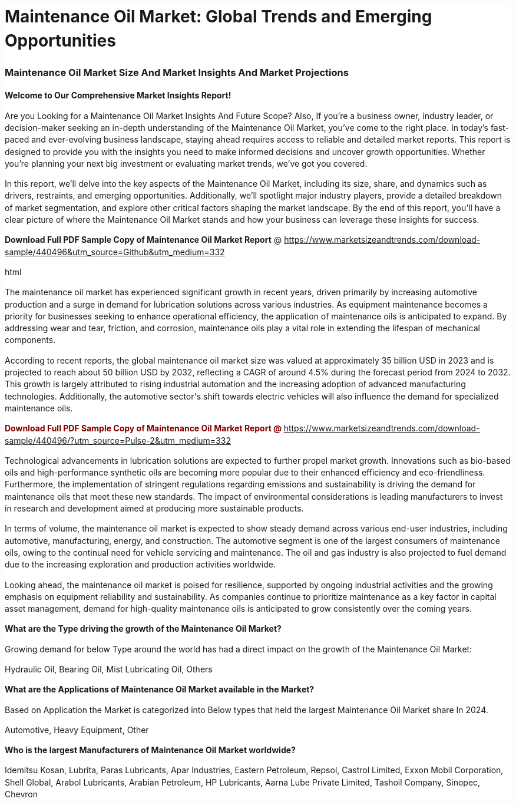 <h1> Maintenance Oil Market: Global Trends and Emerging Opportunities</h1><div class="" data-test-id=""><h3><span class="">Maintenance Oil Market Size And Market Insights And Market Projections</span></h3></div><div class="" data-test-id=""><p><strong>Welcome to Our Comprehensive Market Insights Report!</strong></p><p>Are you Looking for a Maintenance Oil Market Insights And Future Scope? Also, If you&rsquo;re a business owner, industry leader, or decision-maker seeking an in-depth understanding of the Maintenance Oil Market, you&rsquo;ve come to the right place. In today&rsquo;s fast-paced and ever-evolving business landscape, staying ahead requires access to reliable and detailed market reports. This report is designed to provide you with the insights you need to make informed decisions and uncover growth opportunities. Whether you&rsquo;re planning your next big investment or evaluating market trends, we&rsquo;ve got you covered.</p><p>In this report, we&rsquo;ll delve into the key aspects of the Maintenance Oil Market, including its size, share, and dynamics such as drivers, restraints, and emerging opportunities. Additionally, we&rsquo;ll spotlight major industry players, provide a detailed breakdown of market segmentation, and explore other critical factors shaping the market landscape. By the end of this report, you&rsquo;ll have a clear picture of where the Maintenance Oil Market stands and how your business can leverage these insights for success.</p><p><strong>Download Full PDF Sample Copy of Maintenance Oil Market Report</strong> @ <a href="https://www.marketsizeandtrends.com/download-sample/440496&utm_source=Github&utm_medium=332" target="_blank">https://www.marketsizeandtrends.com/download-sample/440496&utm_source=Github&utm_medium=332</a></p></div><div class="" data-test-id=""><p><span class="">html<p>The maintenance oil market has experienced significant growth in recent years, driven primarily by increasing automotive production and a surge in demand for lubrication solutions across various industries. As equipment maintenance becomes a priority for businesses seeking to enhance operational efficiency, the application of maintenance oils is anticipated to expand. By addressing wear and tear, friction, and corrosion, maintenance oils play a vital role in extending the lifespan of mechanical components.</p><p>According to recent reports, the global maintenance oil market size was valued at approximately 35 billion USD in 2023 and is projected to reach about 50 billion USD by 2032, reflecting a CAGR of around 4.5% during the forecast period from 2024 to 2032. This growth is largely attributed to rising industrial automation and the increasing adoption of advanced manufacturing technologies. Additionally, the automotive sector's shift towards electric vehicles will also influence the demand for specialized maintenance oils.</p><p><strong><span style="color: #800000;">Download Full PDF Sample Copy of Maintenance Oil Market Report @</span>&nbsp;</strong><a href="https://www.marketsizeandtrends.com/download-sample/440496/?utm_source=Pulse-2&amp;utm_medium=332">https://www.marketsizeandtrends.com/download-sample/440496/?utm_source=Pulse-2&amp;utm_medium=332</a></p><p>Technological advancements in lubrication solutions are expected to further propel market growth. Innovations such as bio-based oils and high-performance synthetic oils are becoming more popular due to their enhanced efficiency and eco-friendliness. Furthermore, the implementation of stringent regulations regarding emissions and sustainability is driving the demand for maintenance oils that meet these new standards. The impact of environmental considerations is leading manufacturers to invest in research and development aimed at producing more sustainable products.</p><p>In terms of volume, the maintenance oil market is expected to show steady demand across various end-user industries, including automotive, manufacturing, energy, and construction. The automotive segment is one of the largest consumers of maintenance oils, owing to the continual need for vehicle servicing and maintenance. The oil and gas industry is also projected to fuel demand due to the increasing exploration and production activities worldwide.</p><p>Looking ahead, the maintenance oil market is poised for resilience, supported by ongoing industrial activities and the growing emphasis on equipment reliability and sustainability. As companies continue to prioritize maintenance as a key factor in capital asset management, demand for high-quality maintenance oils is anticipated to grow consistently over the coming years.</p></span></p><p><strong><span class="">What are the&nbsp;Type driving the growth of the Maintenance Oil Market?</span></strong></p></div><div class="" data-test-id=""><p><span class="">Growing demand for below Type around the world has had a direct impact on the growth of the Maintenance Oil Market:</span></p></div><div class="" data-test-id=""><p>Hydraulic Oil, Bearing Oil, Mist Lubricating Oil, Others</p><p><span class=""><strong>What are the&nbsp;Applications&nbsp;of Maintenance Oil Market available in the Market?</strong></span></p></div><div class="" data-test-id=""><p><span class="">Based on Application the Market is categorized into Below types that held the largest Maintenance Oil Market share In 2024.</span></p></div><div class="" data-test-id=""><p><span class="">Automotive, Heavy Equipment, Other</span></p><p><span class=""><strong>Who is the largest Manufacturers of Maintenance Oil Market worldwide?</strong></span></p></div><div class="" data-test-id=""><p><span class="">Idemitsu Kosan, Lubrita, Paras Lubricants, Apar Industries, Eastern Petroleum, Repsol, Castrol Limited, Exxon Mobil Corporation, Shell Global, Arabol Lubricants, Arabian Petroleum, HP Lubricants, Aarna Lube Private Limited, Tashoil Company, Sinopec, Chevron